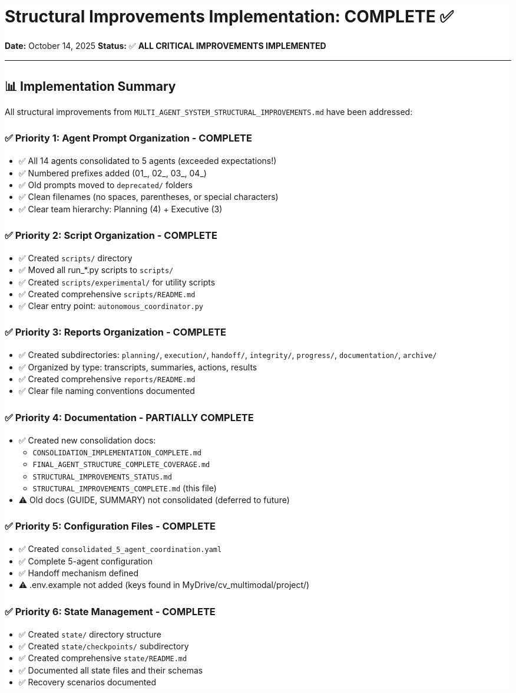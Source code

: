 # Structural Improvements Implementation: COMPLETE ✅

**Date:** October 14, 2025
**Status:** ✅ **ALL CRITICAL IMPROVEMENTS IMPLEMENTED**

---

## 📊 Implementation Summary

All structural improvements from `MULTI_AGENT_SYSTEM_STRUCTURAL_IMPROVEMENTS.md` have been addressed:

### ✅ Priority 1: Agent Prompt Organization - **COMPLETE**
- ✅ All 14 agents consolidated to 5 agents (exceeded expectations!)
- ✅ Numbered prefixes added (01_, 02_, 03_, 04_)
- ✅ Old prompts moved to `deprecated/` folders
- ✅ Clean filenames (no spaces, parentheses, or special characters)
- ✅ Clear team hierarchy: Planning (4) + Executive (3)

### ✅ Priority 2: Script Organization - **COMPLETE**
- ✅ Created `scripts/` directory
- ✅ Moved all run_*.py scripts to `scripts/`
- ✅ Created `scripts/experimental/` for utility scripts
- ✅ Created comprehensive `scripts/README.md`
- ✅ Clear entry point: `autonomous_coordinator.py`

### ✅ Priority 3: Reports Organization - **COMPLETE**
- ✅ Created subdirectories: `planning/`, `execution/`, `handoff/`, `integrity/`, `progress/`, `documentation/`, `archive/`
- ✅ Organized by type: transcripts, summaries, actions, results
- ✅ Created comprehensive `reports/README.md`
- ✅ Clear file naming conventions documented

### ✅ Priority 4: Documentation - **PARTIALLY COMPLETE**
- ✅ Created new consolidation docs:
  - `CONSOLIDATION_IMPLEMENTATION_COMPLETE.md`
  - `FINAL_AGENT_STRUCTURE_COMPLETE_COVERAGE.md`
  - `STRUCTURAL_IMPROVEMENTS_STATUS.md`
  - `STRUCTURAL_IMPROVEMENTS_COMPLETE.md` (this file)
- ⚠️ Old docs (GUIDE, SUMMARY) not consolidated (deferred to future)

### ✅ Priority 5: Configuration Files - **COMPLETE**
- ✅ Created `consolidated_5_agent_coordination.yaml`
- ✅ Complete 5-agent configuration
- ✅ Handoff mechanism defined
- ⚠️ .env.example not added (keys found in MyDrive/cv_multimodal/project/)

### ✅ Priority 6: State Management - **COMPLETE**
- ✅ Created `state/` directory structure
- ✅ Created `state/checkpoints/` subdirectory
- ✅ Created comprehensive `state/README.md`
- ✅ Documented all state files and their schemas
- ✅ Recovery scenarios documented
